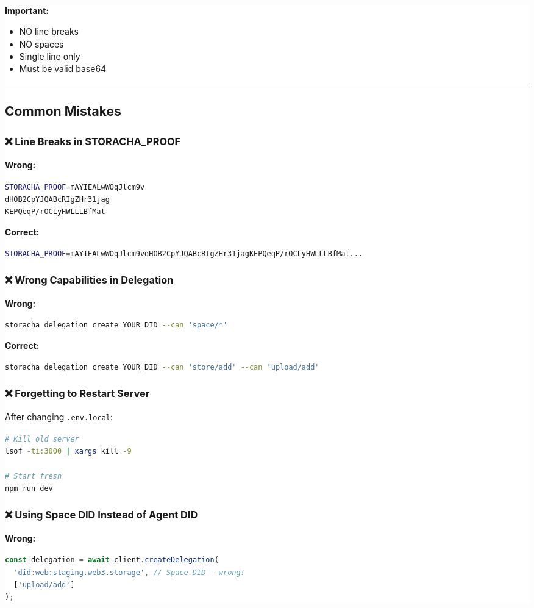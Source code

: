**Important:** 
- NO line breaks
- NO spaces
- Single line only
- Must be valid base64

---

## Common Mistakes

### ❌ Line Breaks in STORACHA_PROOF

**Wrong:**
```bash
STORACHA_PROOF=mAYIEALwWOqJlcm9v
dHOB2CpYJQABcRIgZHr31jag
KEPQeqP/rOCLyHWLLLBfMat
```

**Correct:**
```bash
STORACHA_PROOF=mAYIEALwWOqJlcm9vdHOB2CpYJQABcRIgZHr31jagKEPQeqP/rOCLyHWLLLBfMat...
```

### ❌ Wrong Capabilities in Delegation

**Wrong:**
```bash
storacha delegation create YOUR_DID --can 'space/*'
```

**Correct:**
```bash
storacha delegation create YOUR_DID --can 'store/add' --can 'upload/add'
```

### ❌ Forgetting to Restart Server

After changing `.env.local`:
```bash
# Kill old server
lsof -ti:3000 | xargs kill -9

# Start fresh
npm run dev
```

### ❌ Using Space DID Instead of Agent DID

**Wrong:**
```typescript
const delegation = await client.createDelegation(
  'did:web:staging.web3.storage', // Space DID - wrong!
  ['upload/add']
);
```
